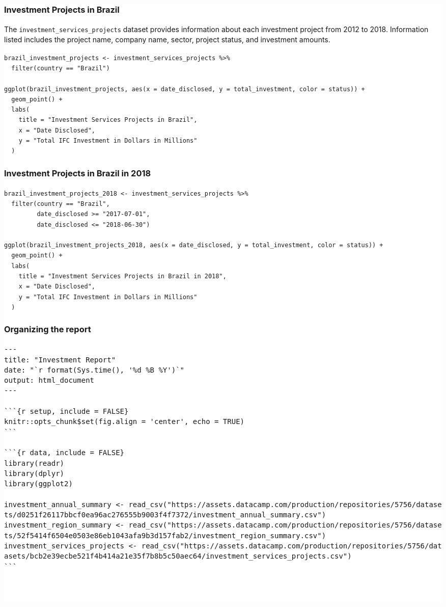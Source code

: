 ### Investment Projects in Brazil

The `investment_services_projects` dataset provides information about each investment project from 2012 to 2018. Information listed includes the project name, company name, sector, project status, and investment amounts.
```{r brazil-investment-projects, out.width = '95%', fig.cap = 'Figure 1.2 The Investment Services Projects in Brazil from 2012 to 2018'}
brazil_investment_projects <- investment_services_projects %>%
  filter(country == "Brazil") 

ggplot(brazil_investment_projects, aes(x = date_disclosed, y = total_investment, color = status)) +
  geom_point() +
  labs(
    title = "Investment Services Projects in Brazil",
    x = "Date Disclosed",
    y = "Total IFC Investment in Dollars in Millions"
  )
```

### Investment Projects in Brazil in 2018

```{r brazil-investment-projects-2018, out.width = '95%', fig.cap = 'Figure 1.3 The Investment Services Projects in Brazil in 2018'}
brazil_investment_projects_2018 <- investment_services_projects %>%
  filter(country == "Brazil",
         date_disclosed >= "2017-07-01",
         date_disclosed <= "2018-06-30") 

ggplot(brazil_investment_projects_2018, aes(x = date_disclosed, y = total_investment, color = status)) +
  geom_point() +
  labs(
    title = "Investment Services Projects in Brazil in 2018",
    x = "Date Disclosed",
    y = "Total IFC Investment in Dollars in Millions"
  ) 
```
</pre>

### Organizing the report

<pre>
---
title: "Investment Report"
date: "`r format(Sys.time(), '%d %B %Y')`"
output: html_document
---

```{r setup, include = FALSE}
knitr::opts_chunk$set(fig.align = 'center', echo = TRUE)
```

```{r data, include = FALSE}
library(readr)
library(dplyr)
library(ggplot2)

investment_annual_summary <- read_csv("https://assets.datacamp.com/production/repositories/5756/datasets/d0251f26117bbcf0ea96ac276555b9003f4f7372/investment_annual_summary.csv")
investment_region_summary <- read_csv("https://assets.datacamp.com/production/repositories/5756/datasets/52f5414f6504e0503e86eb1043afa9b3d157fab2/investment_region_summary.csv")
investment_services_projects <- read_csv("https://assets.datacamp.com/production/repositories/5756/datasets/bcb2e39ecbe521f4b414a21e35f7b8b5c50aec64/investment_services_projects.csv")
```
